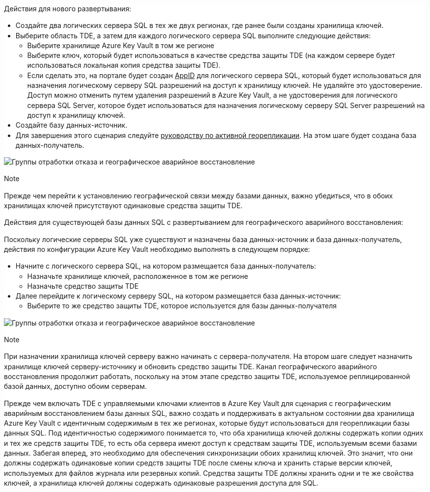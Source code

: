 Действия для нового развертывания:
- Создайте два логических сервера SQL в тех же двух регионах, где ранее были созданы хранилища ключей. 
- Выберите область TDE, а затем для каждого логического сервера SQL выполните следующие действия:  
   - Выберите хранилище Azure Key Vault в том же регионе 
   - Выберите ключ, который будет использоваться в качестве средства защиты TDE (на каждом сервере будет использоваться локальная копия средства защиты TDE). 
   - Если сделать это, на портале будет создан [AppID](https://docs.microsoft.com/en-us/azure/active-directory/managed-service-identity/overview) для логического сервера SQL, который будет использоваться для назначения логическому серверу SQL разрешений на доступ к хранилищу ключей. Не удаляйте это удостоверение. Доступ можно отменить путем удаления разрешений в Azure Key Vault, а не удостоверения для логического сервера SQL Server, которое будет использоваться для назначения логическому серверу SQL Server разрешений на доступ к хранилищу ключей.
- Создайте базу данных-источник. 
- Для завершения этого сценария следуйте [руководству по активной георепликации](https://docs.microsoft.com/en-us/azure/sql-database/sql-database-geo-replication-overview). На этом шаге будет создана база данных-получатель.

![Группы отработки отказа и географическое аварийное восстановление](./media/transparent-data-encryption-byok-azure-sql/Geo_DR_Config.PNG)

>[!NOTE]
>Прежде чем перейти к установлению географической связи между базами данных, важно убедиться, что в обоих хранилищах ключей присутствуют одинаковые средства защиты TDE.
>

Действия для существующей базы данных SQL с развертыванием для географического аварийного восстановления:

Поскольку логические серверы SQL уже существуют и назначены база данных-источник и база данных-получатель, действия по конфигурации Azure Key Vault необходимо выполнять в следующем порядке: 
- Начните с логического сервера SQL, на котором размещается база данных-получатель: 
   - Назначьте хранилище ключей, расположенное в том же регионе 
   - Назначьте средство защиты TDE 
- Далее перейдите к логическому серверу SQL, на котором размещается база данных-источник: 
   - Выберите то же средство защиты TDE, которое используется для базы данных-получателя
   
![Группы отработки отказа и географическое аварийное восстановление](./media/transparent-data-encryption-byok-azure-sql/geo_DR_ex_config.PNG)

>[!NOTE]
>При назначении хранилища ключей серверу важно начинать с сервера-получателя.  На втором шаге следует назначить хранилище ключей серверу-источнику и обновить средство защиты TDE. Канал географического аварийного восстановления продолжит работать, поскольку на этом этапе средство защиты TDE, используемое реплицированной базой данных, доступно обоим серверам.
>

Прежде чем включать TDE с управляемыми ключами клиентов в Azure Key Vault для сценария с географическим аварийным восстановлением базы данных SQL, важно создать и поддерживать в актуальном состоянии два хранилища Azure Key Vault с идентичным содержимым в тех же регионах, которые будут использоваться для георепликации базы данных SQL.  Под идентичностью содержимого понимается то, что оба хранилища ключей должны содержать копии одних и тех же средств защиты TDE, то есть оба сервера имеют доступ к средствам защиты TDE, используемым всеми базами данных.  Забегая вперед, это необходимо для обеспечения синхронизации обоих хранилищ ключей. Это значит, что они должны содержать одинаковые копии средств защиты TDE после смены ключа и хранить старые версии ключей, используемых для файлов журнала или резервных копий. Средства защиты TDE должны хранить одни и те же свойства ключей, а хранилища ключей должны содержать одинаковые разрешения доступа для SQL.  
 